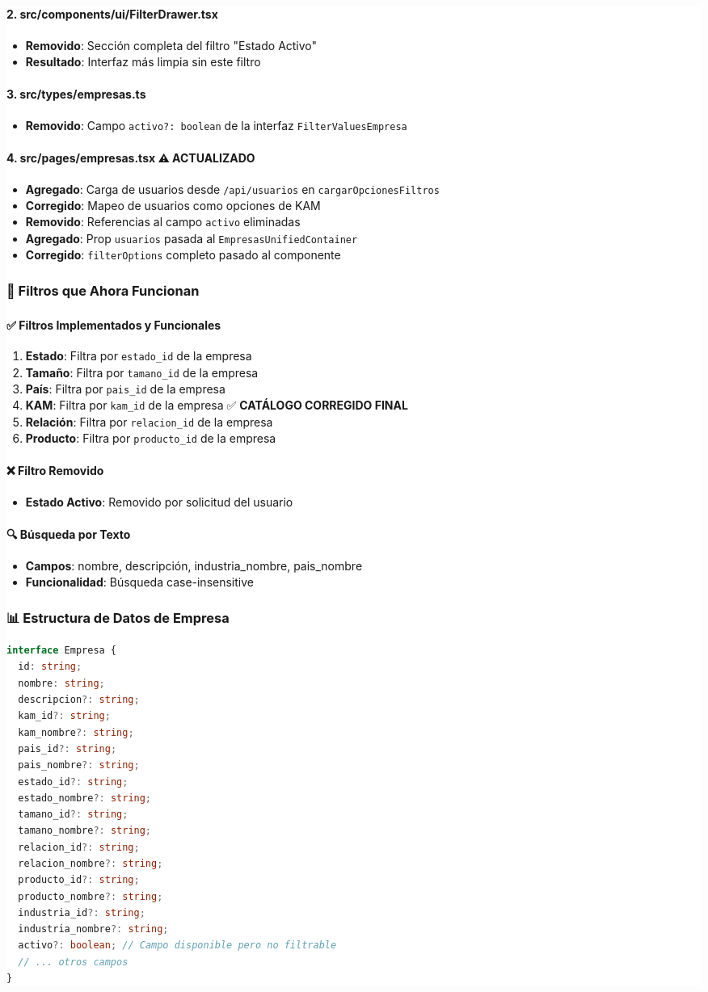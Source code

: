#### 2. **src/components/ui/FilterDrawer.tsx**
- **Removido**: Sección completa del filtro "Estado Activo"
- **Resultado**: Interfaz más limpia sin este filtro

#### 3. **src/types/empresas.ts**
- **Removido**: Campo `activo?: boolean` de la interfaz `FilterValuesEmpresa`

#### 4. **src/pages/empresas.tsx** ⚠️ ACTUALIZADO
- **Agregado**: Carga de usuarios desde `/api/usuarios` en `cargarOpcionesFiltros`
- **Corregido**: Mapeo de usuarios como opciones de KAM
- **Removido**: Referencias al campo `activo` eliminadas
- **Agregado**: Prop `usuarios` pasada al `EmpresasUnifiedContainer`
- **Corregido**: `filterOptions` completo pasado al componente

### 🎯 Filtros que Ahora Funcionan

#### ✅ Filtros Implementados y Funcionales
1. **Estado**: Filtra por `estado_id` de la empresa
2. **Tamaño**: Filtra por `tamano_id` de la empresa
3. **País**: Filtra por `pais_id` de la empresa
4. **KAM**: Filtra por `kam_id` de la empresa ✅ **CATÁLOGO CORREGIDO FINAL**
5. **Relación**: Filtra por `relacion_id` de la empresa
6. **Producto**: Filtra por `producto_id` de la empresa

#### ❌ Filtro Removido
- **Estado Activo**: Removido por solicitud del usuario

#### 🔍 Búsqueda por Texto
- **Campos**: nombre, descripción, industria_nombre, pais_nombre
- **Funcionalidad**: Búsqueda case-insensitive

### 📊 Estructura de Datos de Empresa

```typescript
interface Empresa {
  id: string;
  nombre: string;
  descripcion?: string;
  kam_id?: string;
  kam_nombre?: string;
  pais_id?: string;
  pais_nombre?: string;
  estado_id?: string;
  estado_nombre?: string;
  tamano_id?: string;
  tamano_nombre?: string;
  relacion_id?: string;
  relacion_nombre?: string;
  producto_id?: string;
  producto_nombre?: string;
  industria_id?: string;
  industria_nombre?: string;
  activo?: boolean; // Campo disponible pero no filtrable
  // ... otros campos
}
```
